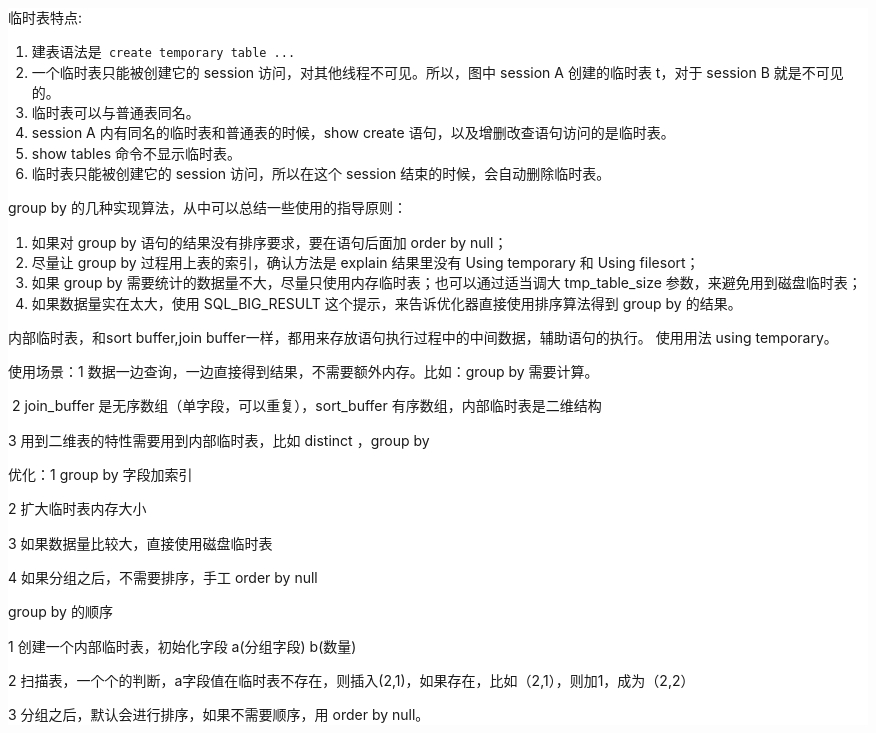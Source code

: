临时表特点:

1. 建表语法是` create temporary table ...`
2. 一个临时表只能被创建它的 session 访问，对其他线程不可见。所以，图中 session A 创建的临时表 t，对于 session B 就是不可见的。
3. 临时表可以与普通表同名。
4. session A 内有同名的临时表和普通表的时候，show create 语句，以及增删改查语句访问的是临时表。
5. show tables 命令不显示临时表。
6. 临时表只能被创建它的 session 访问，所以在这个 session 结束的时候，会自动删除临时表。



group by 的几种实现算法，从中可以总结一些使用的指导原则：

1. 如果对 group by 语句的结果没有排序要求，要在语句后面加 order by null；
2. 尽量让 group by 过程用上表的索引，确认方法是 explain 结果里没有 Using temporary 和 Using filesort；
3. 如果 group by 需要统计的数据量不大，尽量只使用内存临时表；也可以通过适当调大 tmp_table_size 参数，来避免用到磁盘临时表；
4. 如果数据量实在太大，使用 SQL_BIG_RESULT 这个提示，来告诉优化器直接使用排序算法得到 group by 的结果。

内部临时表，和sort buffer,join buffer一样，都用来存放语句执行过程中的中间数据，辅助语句的执行。
使用用法 using temporary。

使用场景：1 数据一边查询，一边直接得到结果，不需要额外内存。比如：group by 需要计算。

​     2 join_buffer 是无序数组（单字段，可以重复），sort_buffer 有序数组，内部临时表是二维结构

3 用到二维表的特性需要用到内部临时表，比如 distinct ，group by

优化：1 group by 字段加索引

   2 扩大临时表内存大小

   3 如果数据量比较大，直接使用磁盘临时表

   4 如果分组之后，不需要排序，手工 order by null



group by 的顺序

1 创建一个内部临时表，初始化字段 a(分组字段) b(数量)

2 扫描表，一个个的判断，a字段值在临时表不存在，则插入(2,1)，如果存在，比如（2,1），则加1，成为（2,2）

3 分组之后，默认会进行排序，如果不需要顺序，用 order by null。